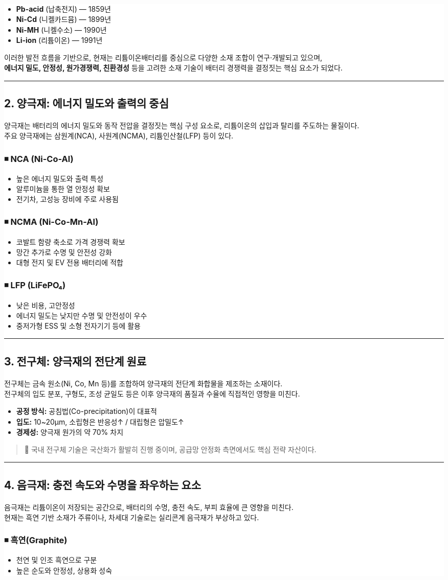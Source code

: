 - **Pb-acid** (납축전지) — 1859년  
- **Ni-Cd** (니켈카드뮴) — 1899년  
- **Ni-MH** (니켈수소) — 1990년  
- **Li-ion** (리튬이온) — 1991년

이러한 발전 흐름을 기반으로, 현재는 리튬이온배터리를 중심으로 다양한 소재 조합이 연구·개발되고 있으며,  
**에너지 밀도, 안정성, 원가경쟁력, 친환경성** 등을 고려한 소재 기술이 배터리 경쟁력을 결정짓는 핵심 요소가 되었다.

---

## 2. 양극재: 에너지 밀도와 출력의 중심 <a name="2"/>

양극재는 배터리의 에너지 밀도와 동작 전압을 결정짓는 핵심 구성 요소로, 리튬이온의 삽입과 탈리를 주도하는 물질이다.  
주요 양극재에는 삼원계(NCA), 사원계(NCMA), 리튬인산철(LFP) 등이 있다.

### ◾ NCA (Ni-Co-Al)  
- 높은 에너지 밀도와 출력 특성  
- 알루미늄을 통한 열 안정성 확보  
- 전기차, 고성능 장비에 주로 사용됨

### ◾ NCMA (Ni-Co-Mn-Al)  
- 코발트 함량 축소로 가격 경쟁력 확보  
- 망간 추가로 수명 및 안전성 강화  
- 대형 전지 및 EV 전용 배터리에 적합

### ◾ LFP (LiFePO₄)  
- 낮은 비용, 고안정성  
- 에너지 밀도는 낮지만 수명 및 안전성이 우수  
- 중저가형 ESS 및 소형 전자기기 등에 활용

---

## 3. 전구체: 양극재의 전단계 원료 <a name="3"/>

전구체는 금속 원소(Ni, Co, Mn 등)를 조합하여 양극재의 전단계 화합물을 제조하는 소재이다.  
전구체의 입도 분포, 구형도, 조성 균일도 등은 이후 양극재의 품질과 수율에 직접적인 영향을 미친다.

- **공정 방식:** 공침법(Co-precipitation)이 대표적  
- **입도:** 10~20μm, 소립형은 반응성↑ / 대립형은 압밀도↑  
- **경제성:** 양극재 원가의 약 70% 차지

> 🔬 국내 전구체 기술은 국산화가 활발히 진행 중이며, 공급망 안정화 측면에서도 핵심 전략 자산이다.

---

## 4. 음극재: 충전 속도와 수명을 좌우하는 요소 <a name="4"/>

음극재는 리튬이온이 저장되는 공간으로, 배터리의 수명, 충전 속도, 부피 효율에 큰 영향을 미친다.  
현재는 흑연 기반 소재가 주류이나, 차세대 기술로는 실리콘계 음극재가 부상하고 있다.

### ◾ 흑연(Graphite)
- 천연 및 인조 흑연으로 구분  
- 높은 순도와 안정성, 상용화 성숙
